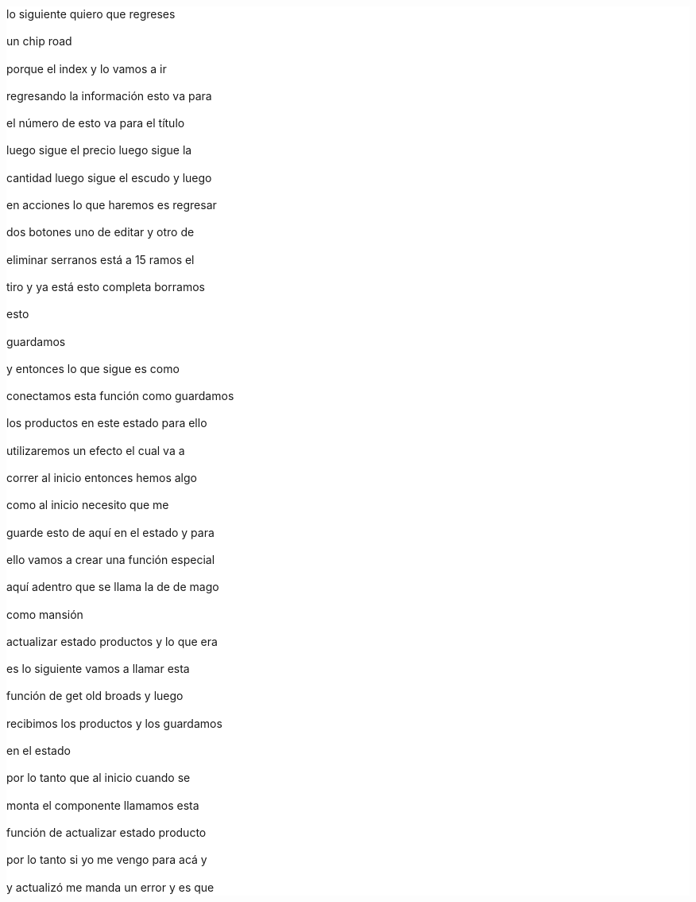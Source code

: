 lo siguiente quiero que regreses

un chip road

porque el index y lo vamos a ir

regresando la información esto va para

el número de esto va para el título

luego sigue el precio luego sigue la

cantidad luego sigue el escudo y luego

en acciones lo que haremos es regresar

dos botones uno de editar y otro de

eliminar serranos está a 15 ramos el

tiro y ya está esto completa borramos

esto

guardamos

y entonces lo que sigue es como

conectamos esta función como guardamos

los productos en este estado para ello

utilizaremos un efecto el cual va a

correr al inicio entonces hemos algo

como al inicio necesito que me

guarde esto de aquí en el estado y para

ello vamos a crear una función especial

aquí adentro que se llama la de de mago

como mansión

actualizar estado productos y lo que era

es lo siguiente vamos a llamar esta

función de get old broads y luego

recibimos los productos y los guardamos

en el estado

por lo tanto que al inicio cuando se

monta el componente llamamos esta

función de actualizar estado producto

por lo tanto si yo me vengo para acá y

y actualizó me manda un error y es que
